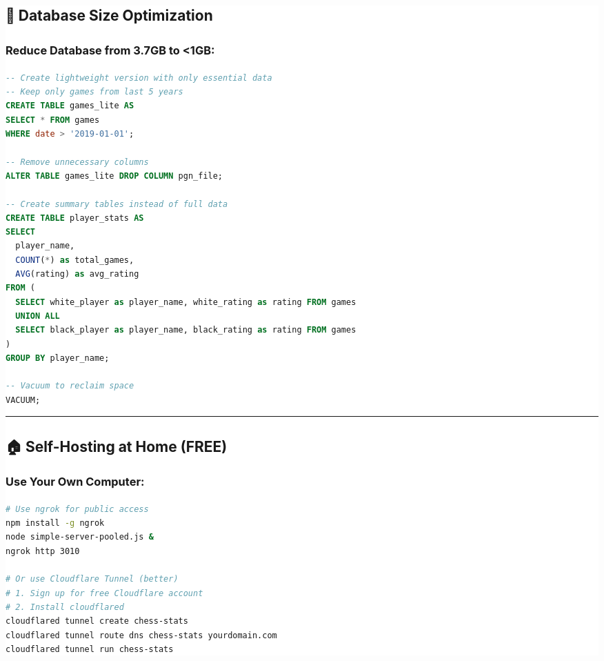
## 🔧 Database Size Optimization

### Reduce Database from 3.7GB to <1GB:

```sql
-- Create lightweight version with only essential data
-- Keep only games from last 5 years
CREATE TABLE games_lite AS
SELECT * FROM games
WHERE date > '2019-01-01';

-- Remove unnecessary columns
ALTER TABLE games_lite DROP COLUMN pgn_file;

-- Create summary tables instead of full data
CREATE TABLE player_stats AS
SELECT
  player_name,
  COUNT(*) as total_games,
  AVG(rating) as avg_rating
FROM (
  SELECT white_player as player_name, white_rating as rating FROM games
  UNION ALL
  SELECT black_player as player_name, black_rating as rating FROM games
)
GROUP BY player_name;

-- Vacuum to reclaim space
VACUUM;
```

---

## 🏠 Self-Hosting at Home (FREE)

### Use Your Own Computer:

```bash
# Use ngrok for public access
npm install -g ngrok
node simple-server-pooled.js &
ngrok http 3010

# Or use Cloudflare Tunnel (better)
# 1. Sign up for free Cloudflare account
# 2. Install cloudflared
cloudflared tunnel create chess-stats
cloudflared tunnel route dns chess-stats yourdomain.com
cloudflared tunnel run chess-stats
```
